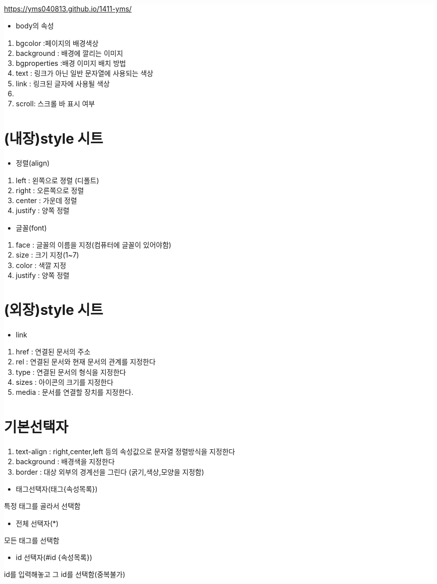 https://yms040813.github.io/1411-yms/

- body의 속성
1. bgcolor :페이지의 배경색상
2. background : 배경에 깔리는 이미지
3. bgproperties :배경 이미지 배치 방법
4. text : 링크가 아닌 일반 문자열에 사용되는 색상
5. link : 링크된 글자에 사용될 색상
6. 
7. scroll: 스크롤 바 표시 여부

# (내장)style 시트

- 정렬(align)
1. left : 왼쪽으로 졍렬 (디폴트)
2. right : 오른쪽으로 정렬
3. center : 가운데 정렬
4. justify : 양쪽 정렬

- 글꼴(font)
1. face : 글꼴의 이름을 지정(컴퓨터에 글꼴이 있어야함)
2. size : 크기 지정(1~7)
3. color : 색깔 지정
4. justify : 양쪽 정렬

# (외장)style 시트

- link
1. href : 연결된 문서의 주소
2. rel : 연결된 문서와 현재 문서의 관계를 지정한다
3. type : 연결된 문서의 형식을 지정한다
4. sizes : 아이콘의 크기를 지정한다
5. media : 문서를 연결할 장치를 지정한다.

 

# 기본선택자

1. text-align : right,center,left 등의 속성값으로 문자열 정렬방식을 지정한다
2. background : 배경색을 지정한다
3. border : 대상 외부의 경계선을 그린다 (굵기,색상,모양을 지정함)

- 태그선택자(태그{속성목록})

특정 태그를 골라서 선택함

- 전체 선택자(*)

모든 태그를 선택함

- id 선택자(#id {속성목록})

id를 입력해놓고 그 id를 선택함(중복불가)
